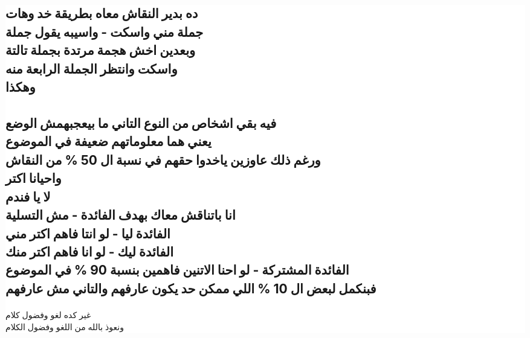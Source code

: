 ده بدير النقاش معاه بطريقة خد وهات  
جملة مني واسكت - واسيبه يقول جملة  
وبعدين اخش هجمة مرتدة بجملة تالتة  
واسكت وانتظر الجملة الرابعة منه  
وهكذا  
-  
فيه بقي اشخاص من النوع التاني ما بيعجبهمش الوضع  
يعني هما معلوماتهم ضعيفة في الموضوع  
ورغم ذلك عاوزين ياخدوا حقهم في نسبة ال 50 % من
النقاش  
واحيانا اكتر  
لا يا فندم  
انا باتناقش معاك بهدف الفائدة - مش التسلية  
الفائدة ليا - لو انتا فاهم اكتر مني  
الفائدة ليك - لو انا فاهم اكتر منك  
الفائدة المشتركة - لو احنا الاتنين فاهمين بنسبة 90 % في
الموضوع  
فبنكمل لبعض ال 10 % اللي ممكن حد يكون عارفهم والتاني مش
عارفهم  
-  
غير كده لغو وفضول كلام  
ونعوذ بالله من اللغو وفضول الكلام

